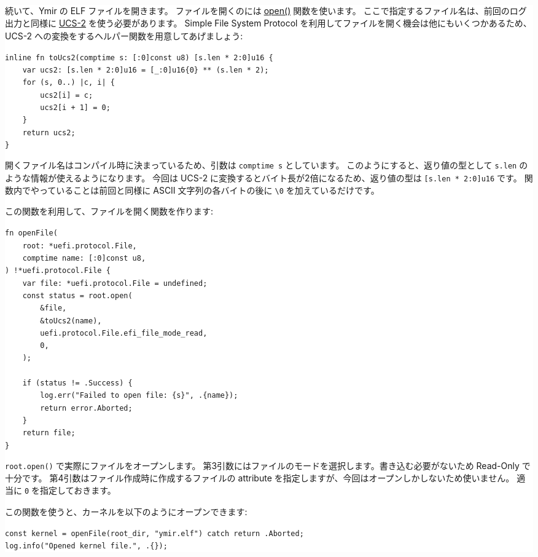 続いて、Ymir の ELF ファイルを開きます。
ファイルを開くのには [open()](https://uefi.org/specs/UEFI/2.10/13_Protocols_Media_Access.html#id25) 関数を使います。
ここで指定するファイル名は、前回のログ出力と同様に [UCS-2](https://e-words.jp/w/UCS-2.html) を使う必要があります。
Simple File System Protocol を利用してファイルを開く機会は他にもいくつかあるため、UCS-2 への変換をするヘルパー関数を用意してあげましょう:


```src/boot.zig
inline fn toUcs2(comptime s: [:0]const u8) [s.len * 2:0]u16 {
    var ucs2: [s.len * 2:0]u16 = [_:0]u16{0} ** (s.len * 2);
    for (s, 0..) |c, i| {
        ucs2[i] = c;
        ucs2[i + 1] = 0;
    }
    return ucs2;
}
```

開くファイル名はコンパイル時に決まっているため、引数は `comptime s` としています。
このようにすると、返り値の型として `s.len` のような情報が使えるようになります。
今回は UCS-2 に変換するとバイト長が2倍になるため、返り値の型は `[s.len * 2:0]u16` です。
関数内でやっていることは前回と同様に ASCII 文字列の各バイトの後に `\0` を加えているだけです。

この関数を利用して、ファイルを開く関数を作ります:


```src/boot.zig
fn openFile(
    root: *uefi.protocol.File,
    comptime name: [:0]const u8,
) !*uefi.protocol.File {
    var file: *uefi.protocol.File = undefined;
    const status = root.open(
        &file,
        &toUcs2(name),
        uefi.protocol.File.efi_file_mode_read,
        0,
    );

    if (status != .Success) {
        log.err("Failed to open file: {s}", .{name});
        return error.Aborted;
    }
    return file;
}
```

`root.open()` で実際にファイルをオープンします。
第3引数にはファイルのモードを選択します。書き込む必要がないため Read-Only で十分です。
第4引数はファイル作成時に作成するファイルの attribute を指定しますが、今回はオープンしかしないため使いません。
適当に `0` を指定しておきます。

この関数を使うと、カーネルを以下のようにオープンできます:


```src/boot.zig
const kernel = openFile(root_dir, "ymir.elf") catch return .Aborted;
log.info("Opened kernel file.", .{});
```


[^1]: [Understanding the x64 code models - Eli Bendersky's website](https://eli.thegreenplace.net/2012/01/03/understanding-the-x64-code-models)
[^2]: [Memory Type Usage before ExitBootServices() - UEFI Specification 2.9A](https://uefi.org/specs/UEFI/2.9_A/07_Services_Boot_Services.html#memory-type-usage-before-exitbootservices)
[^3]: `LoaderData` は UEFI アプリのデフォルトのメモリタイプでもあります。
[^4]: Surtr/Ymir は外部依存パッケージを一切持ちません。しかし、Zig が提供するものは躊躇せず使っています。